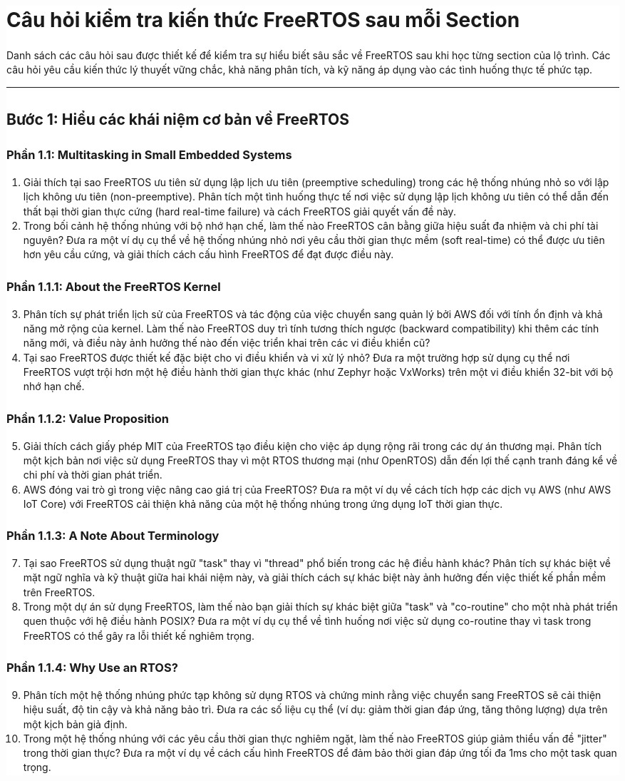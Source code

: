 # Câu hỏi kiểm tra kiến thức FreeRTOS sau mỗi Section

Danh sách các câu hỏi sau được thiết kế để kiểm tra sự hiểu biết sâu sắc về FreeRTOS sau khi học từng section của lộ trình. Các câu hỏi yêu cầu kiến thức lý thuyết vững chắc, khả năng phân tích, và kỹ năng áp dụng vào các tình huống thực tế phức tạp.

---

## Bước 1: Hiểu các khái niệm cơ bản về FreeRTOS

### Phần 1.1: Multitasking in Small Embedded Systems
1. Giải thích tại sao FreeRTOS ưu tiên sử dụng lập lịch ưu tiên (preemptive scheduling) trong các hệ thống nhúng nhỏ so với lập lịch không ưu tiên (non-preemptive). Phân tích một tình huống thực tế nơi việc sử dụng lập lịch không ưu tiên có thể dẫn đến thất bại thời gian thực cứng (hard real-time failure) và cách FreeRTOS giải quyết vấn đề này.
2. Trong bối cảnh hệ thống nhúng với bộ nhớ hạn chế, làm thế nào FreeRTOS cân bằng giữa hiệu suất đa nhiệm và chi phí tài nguyên? Đưa ra một ví dụ cụ thể về hệ thống nhúng nhỏ nơi yêu cầu thời gian thực mềm (soft real-time) có thể được ưu tiên hơn yêu cầu cứng, và giải thích cách cấu hình FreeRTOS để đạt được điều này.

### Phần 1.1.1: About the FreeRTOS Kernel
3. Phân tích sự phát triển lịch sử của FreeRTOS và tác động của việc chuyển sang quản lý bởi AWS đối với tính ổn định và khả năng mở rộng của kernel. Làm thế nào FreeRTOS duy trì tính tương thích ngược (backward compatibility) khi thêm các tính năng mới, và điều này ảnh hưởng thế nào đến việc triển khai trên các vi điều khiển cũ?
4. Tại sao FreeRTOS được thiết kế đặc biệt cho vi điều khiển và vi xử lý nhỏ? Đưa ra một trường hợp sử dụng cụ thể nơi FreeRTOS vượt trội hơn một hệ điều hành thời gian thực khác (như Zephyr hoặc VxWorks) trên một vi điều khiển 32-bit với bộ nhớ hạn chế.

### Phần 1.1.2: Value Proposition
5. Giải thích cách giấy phép MIT của FreeRTOS tạo điều kiện cho việc áp dụng rộng rãi trong các dự án thương mại. Phân tích một kịch bản nơi việc sử dụng FreeRTOS thay vì một RTOS thương mại (như OpenRTOS) dẫn đến lợi thế cạnh tranh đáng kể về chi phí và thời gian phát triển.
6. AWS đóng vai trò gì trong việc nâng cao giá trị của FreeRTOS? Đưa ra một ví dụ về cách tích hợp các dịch vụ AWS (như AWS IoT Core) với FreeRTOS cải thiện khả năng của một hệ thống nhúng trong ứng dụng IoT thời gian thực.

### Phần 1.1.3: A Note About Terminology
7. Tại sao FreeRTOS sử dụng thuật ngữ "task" thay vì "thread" phổ biến trong các hệ điều hành khác? Phân tích sự khác biệt về mặt ngữ nghĩa và kỹ thuật giữa hai khái niệm này, và giải thích cách sự khác biệt này ảnh hưởng đến việc thiết kế phần mềm trên FreeRTOS.
8. Trong một dự án sử dụng FreeRTOS, làm thế nào bạn giải thích sự khác biệt giữa "task" và "co-routine" cho một nhà phát triển quen thuộc với hệ điều hành POSIX? Đưa ra một ví dụ cụ thể về tình huống nơi việc sử dụng co-routine thay vì task trong FreeRTOS có thể gây ra lỗi thiết kế nghiêm trọng.

### Phần 1.1.4: Why Use an RTOS?
9. Phân tích một hệ thống nhúng phức tạp không sử dụng RTOS và chứng minh rằng việc chuyển sang FreeRTOS sẽ cải thiện hiệu suất, độ tin cậy và khả năng bảo trì. Đưa ra các số liệu cụ thể (ví dụ: giảm thời gian đáp ứng, tăng thông lượng) dựa trên một kịch bản giả định.
10. Trong một hệ thống nhúng với các yêu cầu thời gian thực nghiêm ngặt, làm thế nào FreeRTOS giúp giảm thiểu vấn đề "jitter" trong thời gian thực? Đưa ra một ví dụ về cách cấu hình FreeRTOS để đảm bảo thời gian đáp ứng tối đa 1ms cho một task quan trọng.
